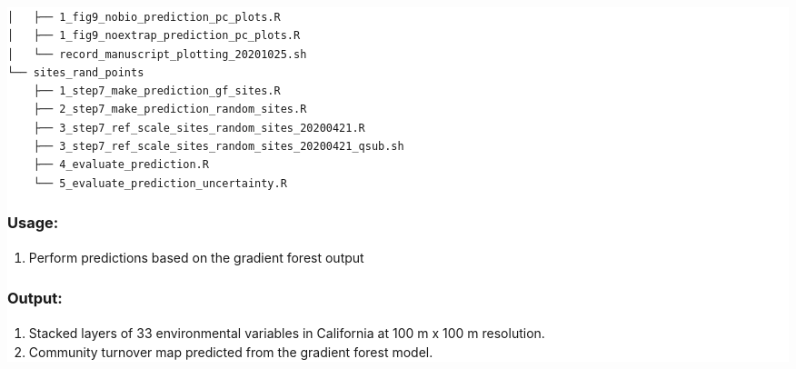 ```
│   ├── 1_fig9_nobio_prediction_pc_plots.R
│   ├── 1_fig9_noextrap_prediction_pc_plots.R
│   └── record_manuscript_plotting_20201025.sh
└── sites_rand_points
    ├── 1_step7_make_prediction_gf_sites.R
    ├── 2_step7_make_prediction_random_sites.R
    ├── 3_step7_ref_scale_sites_random_sites_20200421.R
    ├── 3_step7_ref_scale_sites_random_sites_20200421_qsub.sh
    ├── 4_evaluate_prediction.R
    └── 5_evaluate_prediction_uncertainty.R
```

### Usage: 

1. Perform predictions based on the gradient forest output

### Output:

1. Stacked layers of 33 environmental variables in California at 100 m x 100 m resolution. 
2. Community turnover map predicted from the gradient forest model. 

